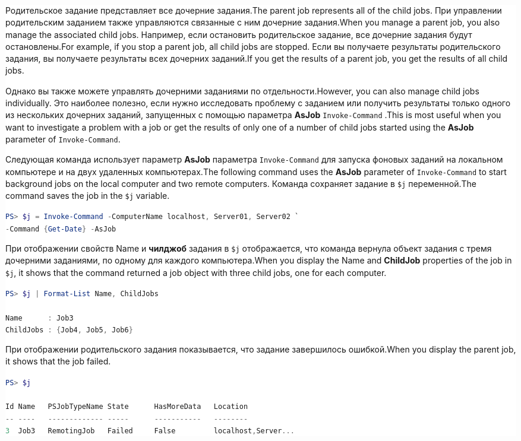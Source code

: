 <span data-ttu-id="4170c-160">Родительское задание представляет все дочерние задания.</span><span class="sxs-lookup"><span data-stu-id="4170c-160">The parent job represents all of the child jobs.</span></span> <span data-ttu-id="4170c-161">При управлении родительским заданием также управляются связанные с ним дочерние задания.</span><span class="sxs-lookup"><span data-stu-id="4170c-161">When you manage a parent job, you also manage the associated child jobs.</span></span> <span data-ttu-id="4170c-162">Например, если остановить родительское задание, все дочерние задания будут остановлены.</span><span class="sxs-lookup"><span data-stu-id="4170c-162">For example, if you stop a parent job, all child jobs are stopped.</span></span> <span data-ttu-id="4170c-163">Если вы получаете результаты родительского задания, вы получаете результаты всех дочерних заданий.</span><span class="sxs-lookup"><span data-stu-id="4170c-163">If you get the results of a parent job, you get the results of all child jobs.</span></span>

<span data-ttu-id="4170c-164">Однако вы также можете управлять дочерними заданиями по отдельности.</span><span class="sxs-lookup"><span data-stu-id="4170c-164">However, you can also manage child jobs individually.</span></span> <span data-ttu-id="4170c-165">Это наиболее полезно, если нужно исследовать проблему с заданием или получить результаты только одного из нескольких дочерних заданий, запущенных с помощью параметра **AsJob** `Invoke-Command` .</span><span class="sxs-lookup"><span data-stu-id="4170c-165">This is most useful when you want to investigate a problem with a job or get the results of only one of a number of child jobs started using the **AsJob** parameter of `Invoke-Command`.</span></span>

<span data-ttu-id="4170c-166">Следующая команда использует параметр **AsJob** параметра `Invoke-Command` для запуска фоновых заданий на локальном компьютере и на двух удаленных компьютерах.</span><span class="sxs-lookup"><span data-stu-id="4170c-166">The following command uses the **AsJob** parameter of `Invoke-Command` to start background jobs on the local computer and two remote computers.</span></span> <span data-ttu-id="4170c-167">Команда сохраняет задание в `$j` переменной.</span><span class="sxs-lookup"><span data-stu-id="4170c-167">The command saves the job in the `$j` variable.</span></span>

```powershell
PS> $j = Invoke-Command -ComputerName localhost, Server01, Server02 `
-Command {Get-Date} -AsJob
```

<span data-ttu-id="4170c-168">При отображении свойств Name и **чилджоб** задания в `$j` отображается, что команда вернула объект задания с тремя дочерними заданиями, по одному для каждого компьютера.</span><span class="sxs-lookup"><span data-stu-id="4170c-168">When you display the Name and **ChildJob** properties of the job in `$j`, it shows that the command returned a job object with three child jobs, one for each computer.</span></span>

```powershell
PS> $j | Format-List Name, ChildJobs

Name      : Job3
ChildJobs : {Job4, Job5, Job6}
```

<span data-ttu-id="4170c-169">При отображении родительского задания показывается, что задание завершилось ошибкой.</span><span class="sxs-lookup"><span data-stu-id="4170c-169">When you display the parent job, it shows that the job failed.</span></span>

```powershell
PS> $j

Id Name   PSJobTypeName State      HasMoreData   Location
-- ----   ------------- -----      -----------   --------
3  Job3   RemotingJob   Failed     False         localhost,Server...
```

